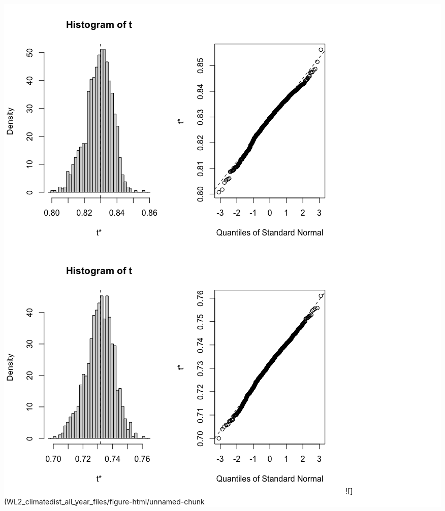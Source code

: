 ![](WL2_climatedist_all_year_files/figure-html/unnamed-chunk-14-1.png)![](WL2_climatedist_all_year_files/figure-html/unnamed-chunk-14-2.png)![](WL2_climatedist_all_year_files/figure-html/unnamed-chunk